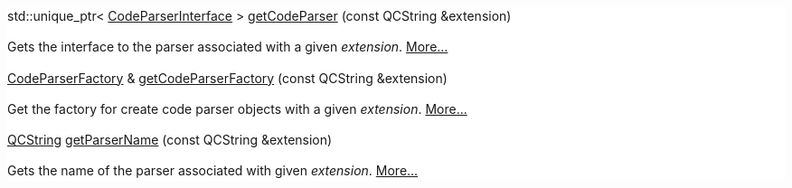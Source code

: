 <tr class="doxyMemberIndexItem">
<td class="doxyMemberIndexItemType" align="left" valign="top">std::unique_ptr&lt; <a href="/web-doxygen/docs/api/classes/codeparserinterface">CodeParserInterface</a> &gt;</td>
<td class="doxyMemberIndexItemName" align="left" valign="top"><a href="#a691952e0c5c944e83d4a6e88117471a6">getCodeParser</a> (const QCString &amp;extension)</td>
</tr>
<tr class="doxyMemberIndexDescription">
<td class="doxyMemberIndexDescriptionLeft"></td>
<td class="doxyMemberIndexDescriptionRight">
<p>Gets the interface to the parser associated with a given <em>extension</em>. <a href="#a691952e0c5c944e83d4a6e88117471a6">More...</a></p>
</td>
</tr>
<tr class="doxyMemberIndexSeparator">
<td class="doxyMemberIndexSeparator" colspan="2"></td>
</tr>

<tr class="doxyMemberIndexItem">
<td class="doxyMemberIndexItemType" align="left" valign="top"><a href="/web-doxygen/docs/api/files/src/parserintf-h/#ab3d33d80825a6d236fc1ca772325c12e">CodeParserFactory</a> &amp;</td>
<td class="doxyMemberIndexItemName" align="left" valign="top"><a href="#a8f767ea4b80602eec90e5fa4a5c2b008">getCodeParserFactory</a> (const QCString &amp;extension)</td>
</tr>
<tr class="doxyMemberIndexDescription">
<td class="doxyMemberIndexDescriptionLeft"></td>
<td class="doxyMemberIndexDescriptionRight">
<p>Get the factory for create code parser objects with a given <em>extension</em>. <a href="#a8f767ea4b80602eec90e5fa4a5c2b008">More...</a></p>
</td>
</tr>
<tr class="doxyMemberIndexSeparator">
<td class="doxyMemberIndexSeparator" colspan="2"></td>
</tr>

<tr class="doxyMemberIndexItem">
<td class="doxyMemberIndexItemType" align="left" valign="top"><a href="/web-doxygen/docs/api/classes/qcstring">QCString</a></td>
<td class="doxyMemberIndexItemName" align="left" valign="top"><a href="#af629ad3cc57868b383cb02601fd9c7b4">getParserName</a> (const QCString &amp;extension)</td>
</tr>
<tr class="doxyMemberIndexDescription">
<td class="doxyMemberIndexDescriptionLeft"></td>
<td class="doxyMemberIndexDescriptionRight">
<p>Gets the name of the parser associated with given <em>extension</em>. <a href="#af629ad3cc57868b383cb02601fd9c7b4">More...</a></p>
</td>
</tr>
<tr class="doxyMemberIndexSeparator">
<td class="doxyMemberIndexSeparator" colspan="2"></td>
</tr>

</table>
